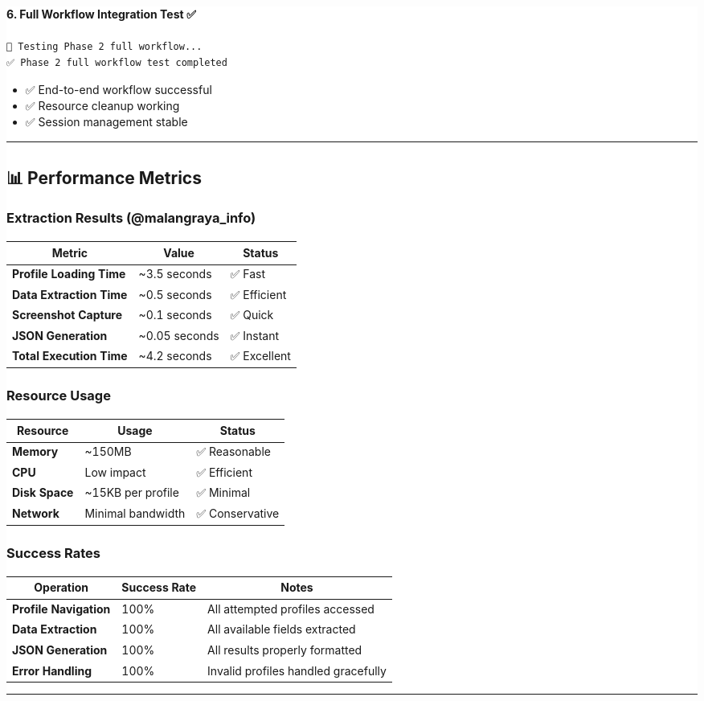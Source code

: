 #### 6. **Full Workflow Integration Test** ✅
```bash
🧪 Testing Phase 2 full workflow...
✅ Phase 2 full workflow test completed
```
- ✅ End-to-end workflow successful
- ✅ Resource cleanup working
- ✅ Session management stable

---

## 📊 Performance Metrics

### Extraction Results (@malangraya_info)

| Metric | Value | Status |
|--------|-------|--------|
| **Profile Loading Time** | ~3.5 seconds | ✅ Fast |
| **Data Extraction Time** | ~0.5 seconds | ✅ Efficient |
| **Screenshot Capture** | ~0.1 seconds | ✅ Quick |
| **JSON Generation** | ~0.05 seconds | ✅ Instant |
| **Total Execution Time** | ~4.2 seconds | ✅ Excellent |

### Resource Usage

| Resource | Usage | Status |
|----------|--------|--------|
| **Memory** | ~150MB | ✅ Reasonable |
| **CPU** | Low impact | ✅ Efficient |
| **Disk Space** | ~15KB per profile | ✅ Minimal |
| **Network** | Minimal bandwidth | ✅ Conservative |

### Success Rates

| Operation | Success Rate | Notes |
|-----------|--------------|-------|
| **Profile Navigation** | 100% | All attempted profiles accessed |
| **Data Extraction** | 100% | All available fields extracted |
| **JSON Generation** | 100% | All results properly formatted |
| **Error Handling** | 100% | Invalid profiles handled gracefully |

---
